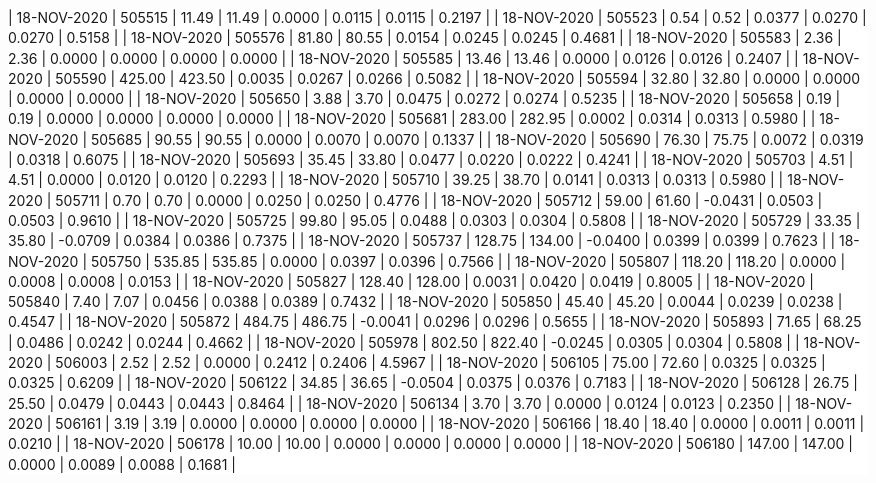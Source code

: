 | 18-NOV-2020 | 505515 | 11.49 | 11.49 | 0.0000 | 0.0115 | 0.0115 | 0.2197 |
| 18-NOV-2020 | 505523 | 0.54 | 0.52 | 0.0377 | 0.0270 | 0.0270 | 0.5158 |
| 18-NOV-2020 | 505576 | 81.80 | 80.55 | 0.0154 | 0.0245 | 0.0245 | 0.4681 |
| 18-NOV-2020 | 505583 | 2.36 | 2.36 | 0.0000 | 0.0000 | 0.0000 | 0.0000 |
| 18-NOV-2020 | 505585 | 13.46 | 13.46 | 0.0000 | 0.0126 | 0.0126 | 0.2407 |
| 18-NOV-2020 | 505590 | 425.00 | 423.50 | 0.0035 | 0.0267 | 0.0266 | 0.5082 |
| 18-NOV-2020 | 505594 | 32.80 | 32.80 | 0.0000 | 0.0000 | 0.0000 | 0.0000 |
| 18-NOV-2020 | 505650 | 3.88 | 3.70 | 0.0475 | 0.0272 | 0.0274 | 0.5235 |
| 18-NOV-2020 | 505658 | 0.19 | 0.19 | 0.0000 | 0.0000 | 0.0000 | 0.0000 |
| 18-NOV-2020 | 505681 | 283.00 | 282.95 | 0.0002 | 0.0314 | 0.0313 | 0.5980 |
| 18-NOV-2020 | 505685 | 90.55 | 90.55 | 0.0000 | 0.0070 | 0.0070 | 0.1337 |
| 18-NOV-2020 | 505690 | 76.30 | 75.75 | 0.0072 | 0.0319 | 0.0318 | 0.6075 |
| 18-NOV-2020 | 505693 | 35.45 | 33.80 | 0.0477 | 0.0220 | 0.0222 | 0.4241 |
| 18-NOV-2020 | 505703 | 4.51 | 4.51 | 0.0000 | 0.0120 | 0.0120 | 0.2293 |
| 18-NOV-2020 | 505710 | 39.25 | 38.70 | 0.0141 | 0.0313 | 0.0313 | 0.5980 |
| 18-NOV-2020 | 505711 | 0.70 | 0.70 | 0.0000 | 0.0250 | 0.0250 | 0.4776 |
| 18-NOV-2020 | 505712 | 59.00 | 61.60 | -0.0431 | 0.0503 | 0.0503 | 0.9610 |
| 18-NOV-2020 | 505725 | 99.80 | 95.05 | 0.0488 | 0.0303 | 0.0304 | 0.5808 |
| 18-NOV-2020 | 505729 | 33.35 | 35.80 | -0.0709 | 0.0384 | 0.0386 | 0.7375 |
| 18-NOV-2020 | 505737 | 128.75 | 134.00 | -0.0400 | 0.0399 | 0.0399 | 0.7623 |
| 18-NOV-2020 | 505750 | 535.85 | 535.85 | 0.0000 | 0.0397 | 0.0396 | 0.7566 |
| 18-NOV-2020 | 505807 | 118.20 | 118.20 | 0.0000 | 0.0008 | 0.0008 | 0.0153 |
| 18-NOV-2020 | 505827 | 128.40 | 128.00 | 0.0031 | 0.0420 | 0.0419 | 0.8005 |
| 18-NOV-2020 | 505840 | 7.40 | 7.07 | 0.0456 | 0.0388 | 0.0389 | 0.7432 |
| 18-NOV-2020 | 505850 | 45.40 | 45.20 | 0.0044 | 0.0239 | 0.0238 | 0.4547 |
| 18-NOV-2020 | 505872 | 484.75 | 486.75 | -0.0041 | 0.0296 | 0.0296 | 0.5655 |
| 18-NOV-2020 | 505893 | 71.65 | 68.25 | 0.0486 | 0.0242 | 0.0244 | 0.4662 |
| 18-NOV-2020 | 505978 | 802.50 | 822.40 | -0.0245 | 0.0305 | 0.0304 | 0.5808 |
| 18-NOV-2020 | 506003 | 2.52 | 2.52 | 0.0000 | 0.2412 | 0.2406 | 4.5967 |
| 18-NOV-2020 | 506105 | 75.00 | 72.60 | 0.0325 | 0.0325 | 0.0325 | 0.6209 |
| 18-NOV-2020 | 506122 | 34.85 | 36.65 | -0.0504 | 0.0375 | 0.0376 | 0.7183 |
| 18-NOV-2020 | 506128 | 26.75 | 25.50 | 0.0479 | 0.0443 | 0.0443 | 0.8464 |
| 18-NOV-2020 | 506134 | 3.70 | 3.70 | 0.0000 | 0.0124 | 0.0123 | 0.2350 |
| 18-NOV-2020 | 506161 | 3.19 | 3.19 | 0.0000 | 0.0000 | 0.0000 | 0.0000 |
| 18-NOV-2020 | 506166 | 18.40 | 18.40 | 0.0000 | 0.0011 | 0.0011 | 0.0210 |
| 18-NOV-2020 | 506178 | 10.00 | 10.00 | 0.0000 | 0.0000 | 0.0000 | 0.0000 |
| 18-NOV-2020 | 506180 | 147.00 | 147.00 | 0.0000 | 0.0089 | 0.0088 | 0.1681 |